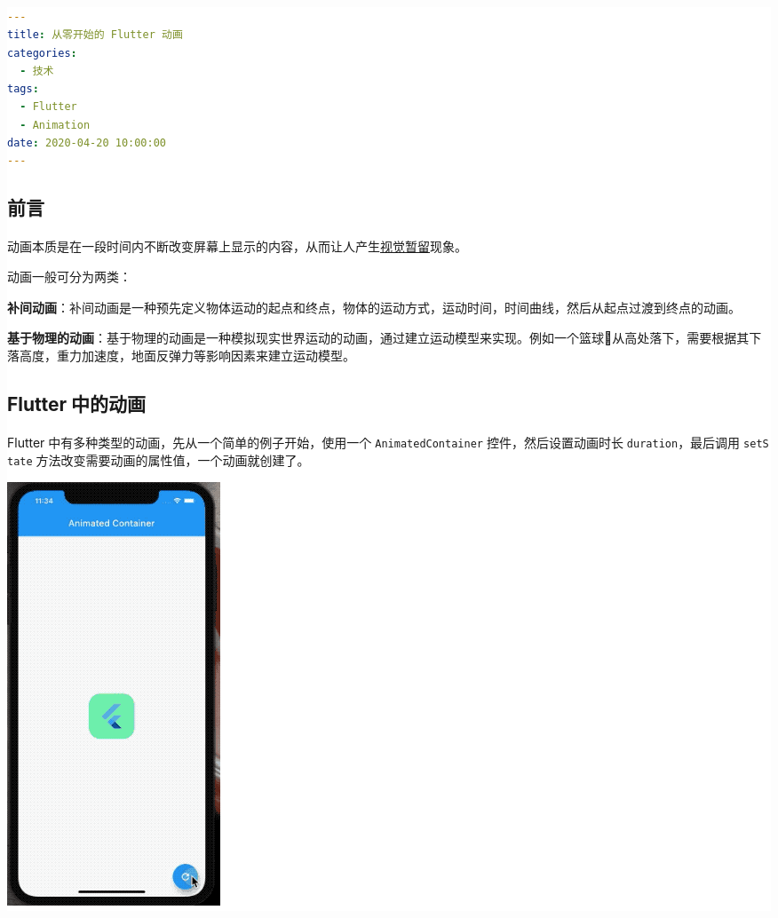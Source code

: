 ```yaml
---
title: 从零开始的 Flutter 动画
categories:
  - 技术
tags:
  - Flutter
  - Animation
date: 2020-04-20 10:00:00
---
```




## 前言

动画本质是在一段时间内不断改变屏幕上显示的内容，从而让人产生[视觉暂留](https://zh.wikipedia.org/wiki/%E8%A6%96%E8%A6%BA%E6%9A%AB%E7%95%99)现象。

动画一般可分为两类：

**补间动画**：补间动画是一种预先定义物体运动的起点和终点，物体的运动方式，运动时间，时间曲线，然后从起点过渡到终点的动画。

**基于物理的动画**：基于物理的动画是一种模拟现实世界运动的动画，通过建立运动模型来实现。例如一个篮球🏀从高处落下，需要根据其下落高度，重力加速度，地面反弹力等影响因素来建立运动模型。

## Flutter 中的动画

Flutter 中有多种类型的动画，先从一个简单的例子开始，使用一个 `AnimatedContainer` 控件，然后设置动画时长 `duration`，最后调用 `setState` 方法改变需要动画的属性值，一个动画就创建了。

<img src="./images/flutter-animation-from-zero/animated-container.gif" alt="animated-container" style="width: 240px;" width="240">
